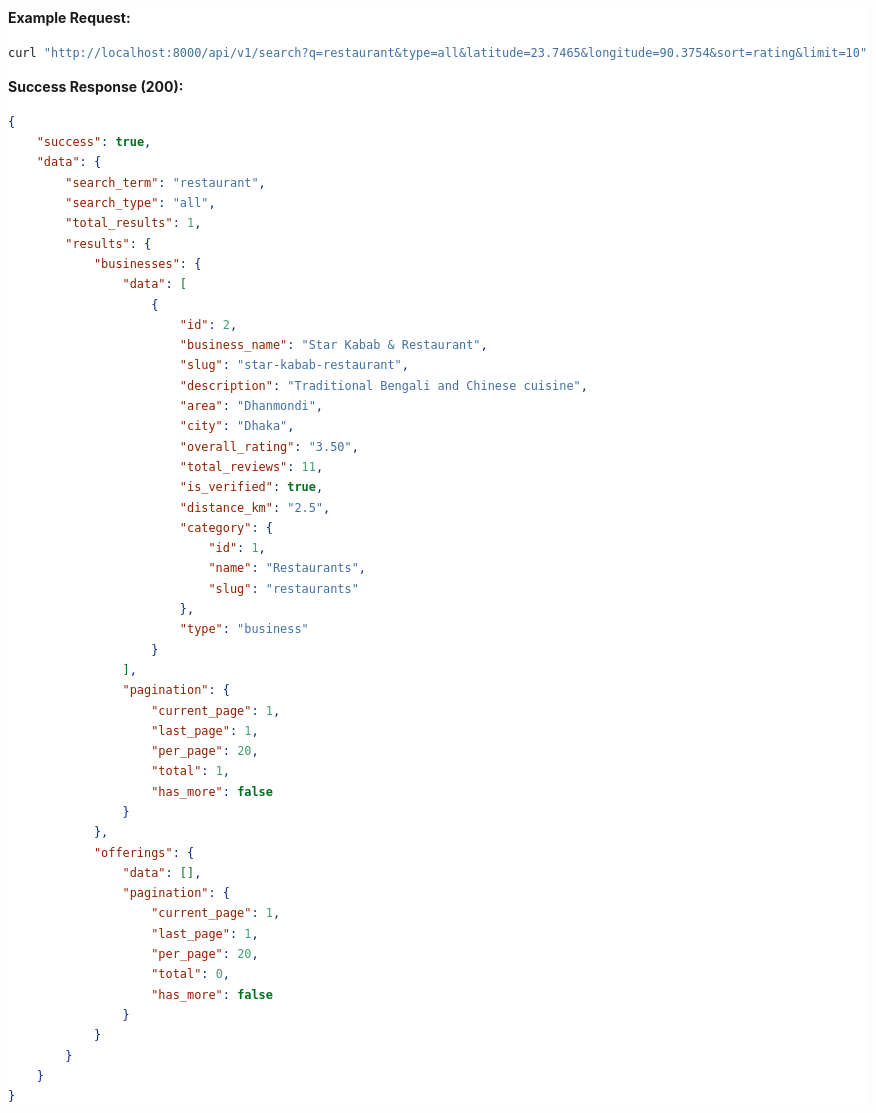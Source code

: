 **Example Request:**
```bash
curl "http://localhost:8000/api/v1/search?q=restaurant&type=all&latitude=23.7465&longitude=90.3754&sort=rating&limit=10"
```

**Success Response (200):**
```json
{
    "success": true,
    "data": {
        "search_term": "restaurant",
        "search_type": "all",
        "total_results": 1,
        "results": {
            "businesses": {
                "data": [
                    {
                        "id": 2,
                        "business_name": "Star Kabab & Restaurant",
                        "slug": "star-kabab-restaurant",
                        "description": "Traditional Bengali and Chinese cuisine",
                        "area": "Dhanmondi",
                        "city": "Dhaka",
                        "overall_rating": "3.50",
                        "total_reviews": 11,
                        "is_verified": true,
                        "distance_km": "2.5",
                        "category": {
                            "id": 1,
                            "name": "Restaurants",
                            "slug": "restaurants"
                        },
                        "type": "business"
                    }
                ],
                "pagination": {
                    "current_page": 1,
                    "last_page": 1,
                    "per_page": 20,
                    "total": 1,
                    "has_more": false
                }
            },
            "offerings": {
                "data": [],
                "pagination": {
                    "current_page": 1,
                    "last_page": 1,
                    "per_page": 20,
                    "total": 0,
                    "has_more": false
                }
            }
        }
    }
}
```
